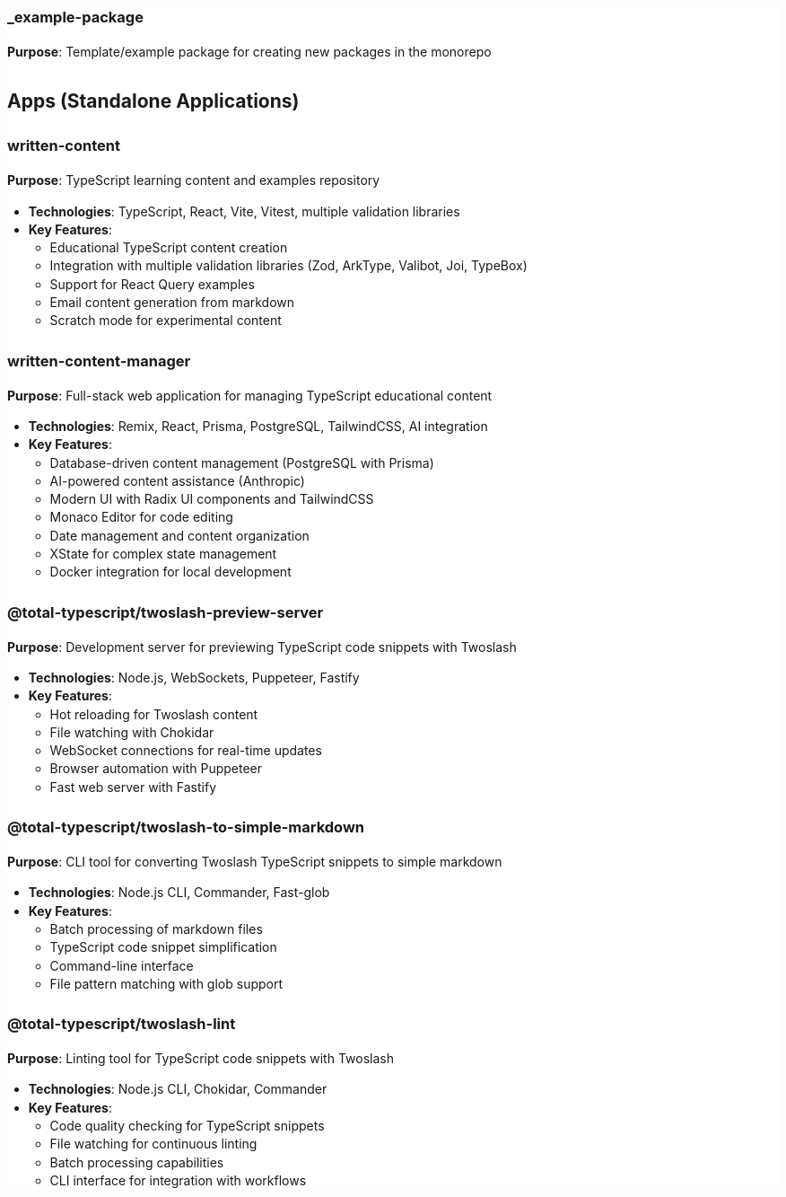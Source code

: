 ### _example-package
**Purpose**: Template/example package for creating new packages in the monorepo

## Apps (Standalone Applications)

### written-content
**Purpose**: TypeScript learning content and examples repository
- **Technologies**: TypeScript, React, Vite, Vitest, multiple validation libraries
- **Key Features**:
  - Educational TypeScript content creation
  - Integration with multiple validation libraries (Zod, ArkType, Valibot, Joi, TypeBox)
  - Support for React Query examples
  - Email content generation from markdown
  - Scratch mode for experimental content

### written-content-manager
**Purpose**: Full-stack web application for managing TypeScript educational content
- **Technologies**: Remix, React, Prisma, PostgreSQL, TailwindCSS, AI integration
- **Key Features**:
  - Database-driven content management (PostgreSQL with Prisma)
  - AI-powered content assistance (Anthropic)
  - Modern UI with Radix UI components and TailwindCSS
  - Monaco Editor for code editing
  - Date management and content organization
  - XState for complex state management
  - Docker integration for local development

### @total-typescript/twoslash-preview-server
**Purpose**: Development server for previewing TypeScript code snippets with Twoslash
- **Technologies**: Node.js, WebSockets, Puppeteer, Fastify
- **Key Features**:
  - Hot reloading for Twoslash content
  - File watching with Chokidar
  - WebSocket connections for real-time updates
  - Browser automation with Puppeteer
  - Fast web server with Fastify

### @total-typescript/twoslash-to-simple-markdown
**Purpose**: CLI tool for converting Twoslash TypeScript snippets to simple markdown
- **Technologies**: Node.js CLI, Commander, Fast-glob
- **Key Features**:
  - Batch processing of markdown files
  - TypeScript code snippet simplification
  - Command-line interface
  - File pattern matching with glob support

### @total-typescript/twoslash-lint
**Purpose**: Linting tool for TypeScript code snippets with Twoslash
- **Technologies**: Node.js CLI, Chokidar, Commander
- **Key Features**:
  - Code quality checking for TypeScript snippets
  - File watching for continuous linting
  - Batch processing capabilities
  - CLI interface for integration with workflows
